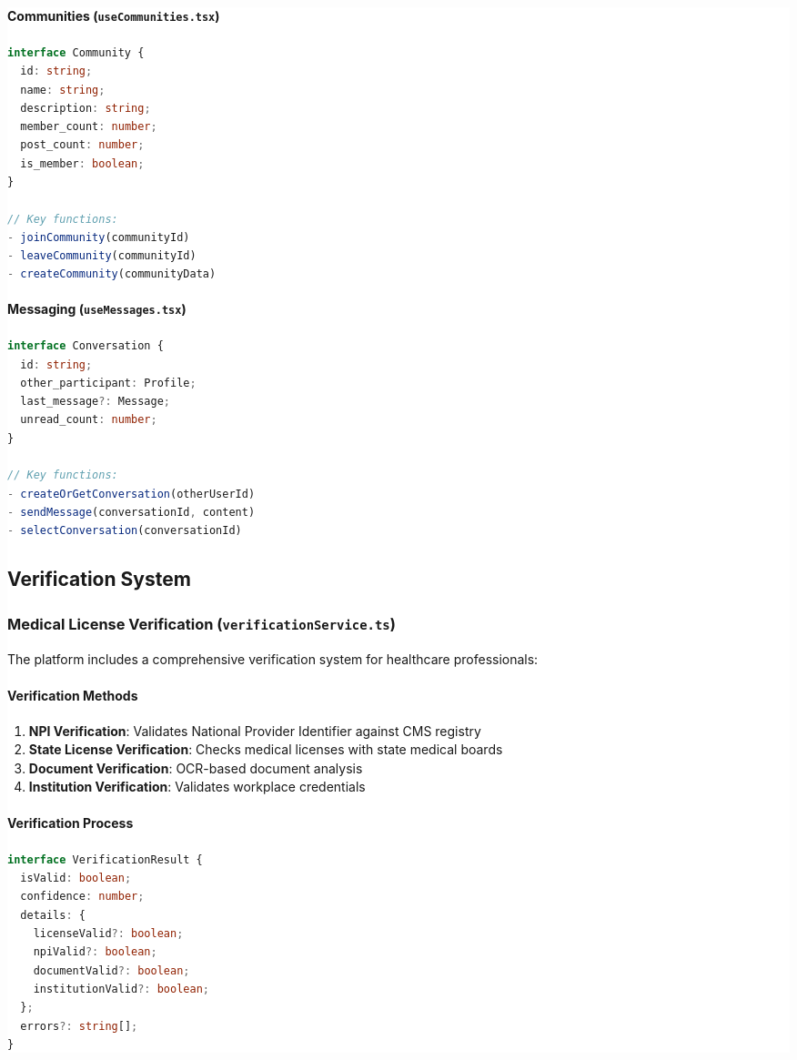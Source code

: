 #### Communities (`useCommunities.tsx`)
```typescript
interface Community {
  id: string;
  name: string;
  description: string;
  member_count: number;
  post_count: number;
  is_member: boolean;
}

// Key functions:
- joinCommunity(communityId)
- leaveCommunity(communityId)
- createCommunity(communityData)
```

#### Messaging (`useMessages.tsx`)
```typescript
interface Conversation {
  id: string;
  other_participant: Profile;
  last_message?: Message;
  unread_count: number;
}

// Key functions:
- createOrGetConversation(otherUserId)
- sendMessage(conversationId, content)
- selectConversation(conversationId)
```

## Verification System

### Medical License Verification (`verificationService.ts`)

The platform includes a comprehensive verification system for healthcare professionals:

#### Verification Methods
1. **NPI Verification**: Validates National Provider Identifier against CMS registry
2. **State License Verification**: Checks medical licenses with state medical boards
3. **Document Verification**: OCR-based document analysis
4. **Institution Verification**: Validates workplace credentials

#### Verification Process
```typescript
interface VerificationResult {
  isValid: boolean;
  confidence: number;
  details: {
    licenseValid?: boolean;
    npiValid?: boolean;
    documentValid?: boolean;
    institutionValid?: boolean;
  };
  errors?: string[];
}
```
